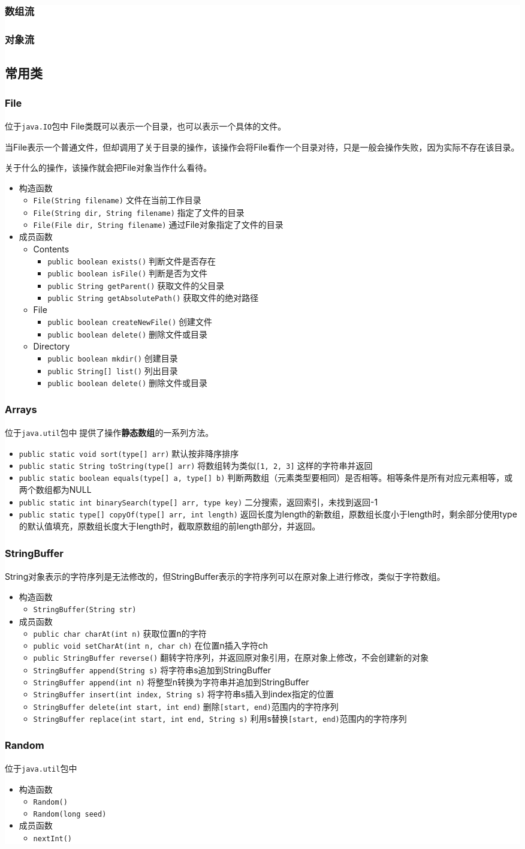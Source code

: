 
### 数组流

### 对象流

## 常用类
### File
位于`java.IO`包中
File类既可以表示一个目录，也可以表示一个具体的文件。

当File表示一个普通文件，但却调用了关于目录的操作，该操作会将File看作一个目录对待，只是一般会操作失败，因为实际不存在该目录。

关于什么的操作，该操作就会把File对象当作什么看待。

- 构造函数
	- `File(String filename)` 文件在当前工作目录
	- `File(String dir, String filename)` 指定了文件的目录
	- `File(File dir, String filename)` 通过File对象指定了文件的目录
- 成员函数
	- Contents
		- `public boolean exists()` 判断文件是否存在
		- `public boolean isFile()` 判断是否为文件
		- `public String getParent()` 获取文件的父目录
		- `public String getAbsolutePath()` 获取文件的绝对路径
	- File
		- `public boolean createNewFile()` 创建文件
		- `public boolean delete()` 删除文件或目录
	- Directory
		- `public boolean mkdir()` 创建目录
		- `public String[] list()` 列出目录
		- `public boolean delete()` 删除文件或目录
### Arrays
位于`java.util`包中
提供了操作**静态数组**的一系列方法。
- `public static void sort(type[] arr)` 默认按非降序排序
- `public static String toString(type[] arr)` 将数组转为类似`[1, 2, 3]` 这样的字符串并返回 
- `public static boolean equals(type[] a, type[] b)` 判断两数组（元素类型要相同）是否相等。相等条件是所有对应元素相等，或两个数组都为NULL
- `public static int binarySearch(type[] arr, type key)` 二分搜索，返回索引，未找到返回-1
- `public static type[] copyOf(type[] arr, int length)` 返回长度为length的新数组，原数组长度小于length时，剩余部分使用type的默认值填充，原数组长度大于length时，截取原数组的前length部分，并返回。


### StringBuffer
String对象表示的字符序列是无法修改的，但StringBuffer表示的字符序列可以在原对象上进行修改，类似于字符数组。
- 构造函数
	- `StringBuffer(String str)`
- 成员函数
	- `public char charAt(int n)` 获取位置n的字符
	- `public void setCharAt(int n, char ch)` 在位置n插入字符ch
	- `public StringBuffer reverse()` 翻转字符序列，并返回原对象引用，在原对象上修改，不会创建新的对象
	- `StringBuffer append(String s)` 将字符串s追加到StringBuffer
	- `StringBuffer append(int n)` 将整型n转换为字符串并追加到StringBuffer
	- `StringBuffer insert(int index, String s)` 将字符串s插入到index指定的位置
	- `StringBuffer delete(int start, int end)` 删除`[start, end)`范围内的字符序列
	- `StringBuffer replace(int start, int end, String s)` 利用s替换`[start, end)`范围内的字符序列
### Random
位于`java.util`包中
- 构造函数
	- `Random()`
	- `Random(long seed)`
- 成员函数
	- `nextInt()`